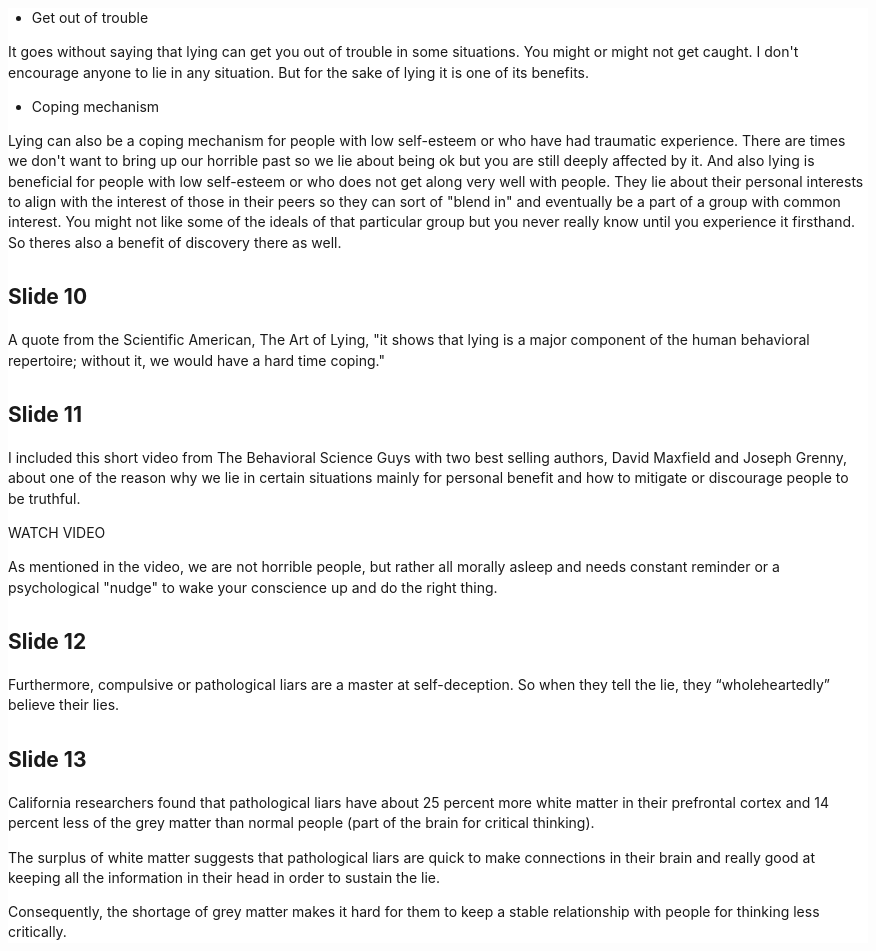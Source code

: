 - Get out of trouble

It goes without saying that lying can get you out of trouble in some
situations. You might or might not get caught. I don't encourage anyone to lie
in any situation. But for the sake of lying it is one of its benefits.

- Coping mechanism

Lying can also be a coping mechanism for people with low self-esteem or who
have had traumatic experience. There are times we don't want to bring up our
horrible past so we lie about being ok but you are still deeply affected by it.
And also lying is beneficial for people with low self-esteem or who does not
get along very well with people. They lie about their personal interests to
align with the interest of those in their peers so they can sort of "blend in"
and eventually be a part of a group with common interest. You might not like
some of the ideals of that particular group but you never really know until you
experience it firsthand. So theres also a benefit of discovery there as well.

## Slide 10

A quote from the Scientific American, The Art of Lying, "it shows that lying is
a major component of the human behavioral repertoire; without it, we would have
a hard time coping."

## Slide 11

I included this short video from The Behavioral Science Guys with two best
selling authors, David Maxfield and Joseph Grenny, about one of the reason why
we lie in certain situations mainly for personal benefit and how to mitigate or
discourage people to be truthful.

WATCH VIDEO

As mentioned in the video, we are not horrible people, but rather all morally
asleep and needs constant reminder or a psychological "nudge" to wake your
conscience up and do the right thing.

## Slide 12

Furthermore, compulsive or pathological liars are a master at self-deception.
So when they tell the lie, they “wholeheartedly” believe their lies.

## Slide 13

California researchers found that pathological liars have about 25 percent more
white matter in their prefrontal cortex and 14 percent less of the grey matter
than normal people (part of the brain for critical thinking).

The surplus of white matter suggests that pathological liars are quick to make
connections in their brain and really good at keeping all the information in
their head in order to sustain the lie.

Consequently, the shortage of grey matter makes it hard for them to keep a
stable relationship with people for thinking less critically.
